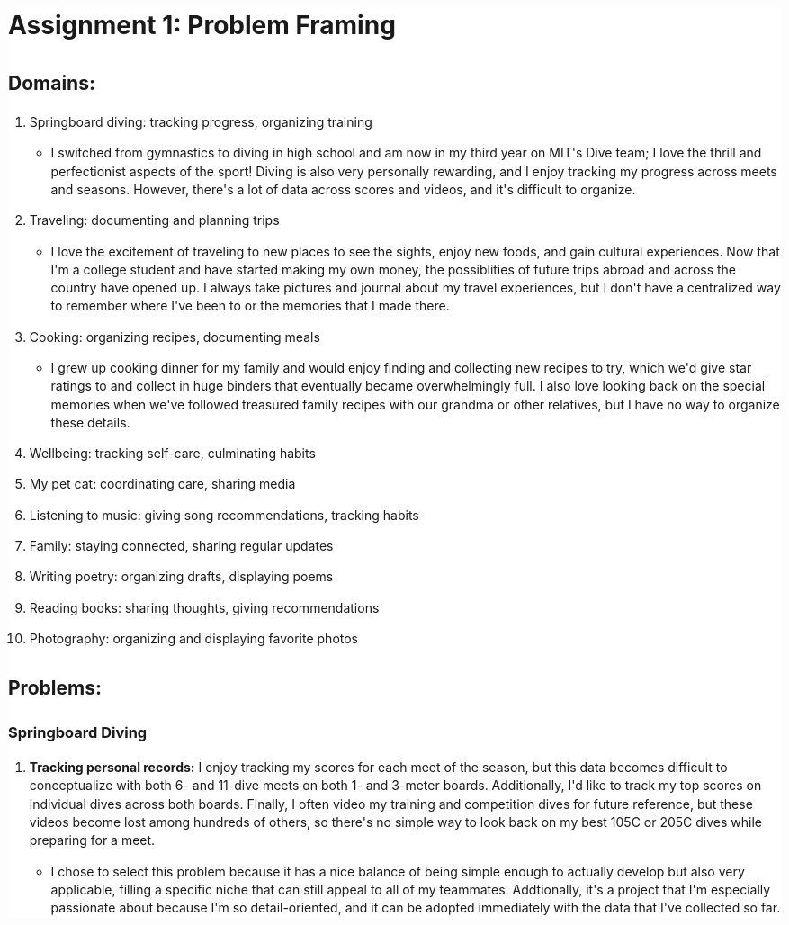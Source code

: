 # Assignment 1: Problem Framing

## Domains:
1. Springboard diving: tracking progress, organizing training

    - I switched from gymnastics to diving in high school and am now in my third year on MIT's Dive team; I love the thrill and perfectionist aspects of the sport! Diving is also very personally rewarding, and I enjoy tracking my progress across meets and seasons. However, there's a lot of data across scores and videos, and it's difficult to organize.

2. Traveling: documenting and planning trips

    - I love the excitement of traveling to new places to see the sights, enjoy new foods, and gain cultural experiences. Now that I'm a college student and have started making my own money, the possiblities of future trips abroad and across the country have opened up. I always take pictures and journal about my travel experiences, but I don't have a centralized way to remember where I've been to or the memories that I made there.

3. Cooking: organizing recipes, documenting meals

    - I grew up cooking dinner for my family and would enjoy finding and collecting new recipes to try, which we'd give star ratings to and collect in huge binders that eventually became overwhelmingly full. I also love looking back on the special memories when we've followed treasured family recipes with our grandma or other relatives, but I have no way to organize these details.



4. Wellbeing: tracking self-care, culminating habits

5. My pet cat: coordinating care, sharing media

6. Listening to music: giving song recommendations, tracking habits

7. Family: staying connected, sharing regular updates

8. Writing poetry: organizing drafts, displaying poems

9. Reading books: sharing thoughts, giving recommendations

10. Photography: organizing and displaying favorite photos



## Problems:

### Springboard Diving

1. **Tracking personal records:** I enjoy tracking my scores for each meet of the season, but this data becomes difficult to conceptualize with both 6- and 11-dive meets on both 1- and 3-meter boards. Additionally, I'd like to track my top scores on individual dives across both boards. Finally, I often video my training and competition dives for future reference, but these videos become lost among hundreds of others, so there's no simple way to look back on my best 105C or 205C dives while preparing for a meet.

    - I chose to select this problem because it has a nice balance of being simple enough to actually develop but also very applicable, filling a specific niche that can still appeal to all of my teammates. Addtionally, it's a project that I'm especially passionate about because I'm so detail-oriented, and it can be adopted immediately with the data that I've collected so far.
